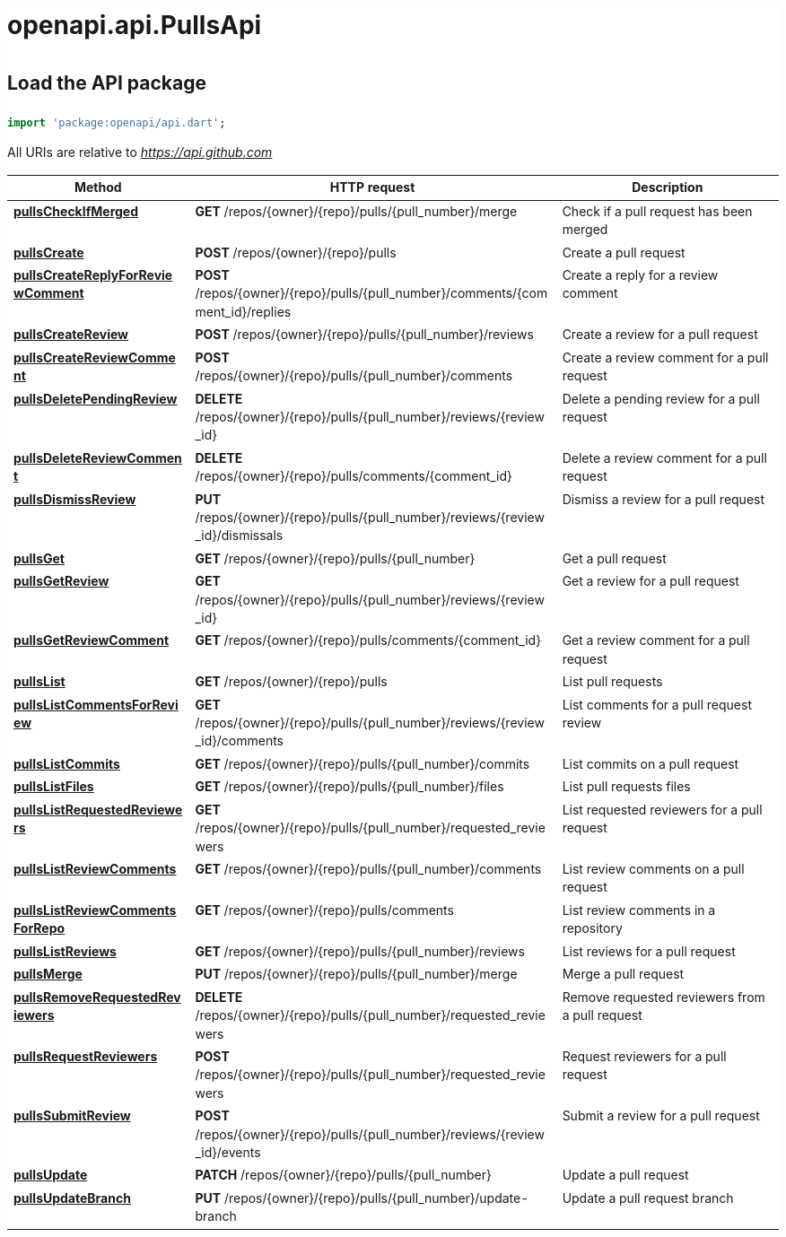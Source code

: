 # openapi.api.PullsApi

## Load the API package
```dart
import 'package:openapi/api.dart';
```

All URIs are relative to *https://api.github.com*

Method | HTTP request | Description
------------- | ------------- | -------------
[**pullsCheckIfMerged**](PullsApi.md#pullsCheckIfMerged) | **GET** /repos/{owner}/{repo}/pulls/{pull_number}/merge | Check if a pull request has been merged
[**pullsCreate**](PullsApi.md#pullsCreate) | **POST** /repos/{owner}/{repo}/pulls | Create a pull request
[**pullsCreateReplyForReviewComment**](PullsApi.md#pullsCreateReplyForReviewComment) | **POST** /repos/{owner}/{repo}/pulls/{pull_number}/comments/{comment_id}/replies | Create a reply for a review comment
[**pullsCreateReview**](PullsApi.md#pullsCreateReview) | **POST** /repos/{owner}/{repo}/pulls/{pull_number}/reviews | Create a review for a pull request
[**pullsCreateReviewComment**](PullsApi.md#pullsCreateReviewComment) | **POST** /repos/{owner}/{repo}/pulls/{pull_number}/comments | Create a review comment for a pull request
[**pullsDeletePendingReview**](PullsApi.md#pullsDeletePendingReview) | **DELETE** /repos/{owner}/{repo}/pulls/{pull_number}/reviews/{review_id} | Delete a pending review for a pull request
[**pullsDeleteReviewComment**](PullsApi.md#pullsDeleteReviewComment) | **DELETE** /repos/{owner}/{repo}/pulls/comments/{comment_id} | Delete a review comment for a pull request
[**pullsDismissReview**](PullsApi.md#pullsDismissReview) | **PUT** /repos/{owner}/{repo}/pulls/{pull_number}/reviews/{review_id}/dismissals | Dismiss a review for a pull request
[**pullsGet**](PullsApi.md#pullsGet) | **GET** /repos/{owner}/{repo}/pulls/{pull_number} | Get a pull request
[**pullsGetReview**](PullsApi.md#pullsGetReview) | **GET** /repos/{owner}/{repo}/pulls/{pull_number}/reviews/{review_id} | Get a review for a pull request
[**pullsGetReviewComment**](PullsApi.md#pullsGetReviewComment) | **GET** /repos/{owner}/{repo}/pulls/comments/{comment_id} | Get a review comment for a pull request
[**pullsList**](PullsApi.md#pullsList) | **GET** /repos/{owner}/{repo}/pulls | List pull requests
[**pullsListCommentsForReview**](PullsApi.md#pullsListCommentsForReview) | **GET** /repos/{owner}/{repo}/pulls/{pull_number}/reviews/{review_id}/comments | List comments for a pull request review
[**pullsListCommits**](PullsApi.md#pullsListCommits) | **GET** /repos/{owner}/{repo}/pulls/{pull_number}/commits | List commits on a pull request
[**pullsListFiles**](PullsApi.md#pullsListFiles) | **GET** /repos/{owner}/{repo}/pulls/{pull_number}/files | List pull requests files
[**pullsListRequestedReviewers**](PullsApi.md#pullsListRequestedReviewers) | **GET** /repos/{owner}/{repo}/pulls/{pull_number}/requested_reviewers | List requested reviewers for a pull request
[**pullsListReviewComments**](PullsApi.md#pullsListReviewComments) | **GET** /repos/{owner}/{repo}/pulls/{pull_number}/comments | List review comments on a pull request
[**pullsListReviewCommentsForRepo**](PullsApi.md#pullsListReviewCommentsForRepo) | **GET** /repos/{owner}/{repo}/pulls/comments | List review comments in a repository
[**pullsListReviews**](PullsApi.md#pullsListReviews) | **GET** /repos/{owner}/{repo}/pulls/{pull_number}/reviews | List reviews for a pull request
[**pullsMerge**](PullsApi.md#pullsMerge) | **PUT** /repos/{owner}/{repo}/pulls/{pull_number}/merge | Merge a pull request
[**pullsRemoveRequestedReviewers**](PullsApi.md#pullsRemoveRequestedReviewers) | **DELETE** /repos/{owner}/{repo}/pulls/{pull_number}/requested_reviewers | Remove requested reviewers from a pull request
[**pullsRequestReviewers**](PullsApi.md#pullsRequestReviewers) | **POST** /repos/{owner}/{repo}/pulls/{pull_number}/requested_reviewers | Request reviewers for a pull request
[**pullsSubmitReview**](PullsApi.md#pullsSubmitReview) | **POST** /repos/{owner}/{repo}/pulls/{pull_number}/reviews/{review_id}/events | Submit a review for a pull request
[**pullsUpdate**](PullsApi.md#pullsUpdate) | **PATCH** /repos/{owner}/{repo}/pulls/{pull_number} | Update a pull request
[**pullsUpdateBranch**](PullsApi.md#pullsUpdateBranch) | **PUT** /repos/{owner}/{repo}/pulls/{pull_number}/update-branch | Update a pull request branch